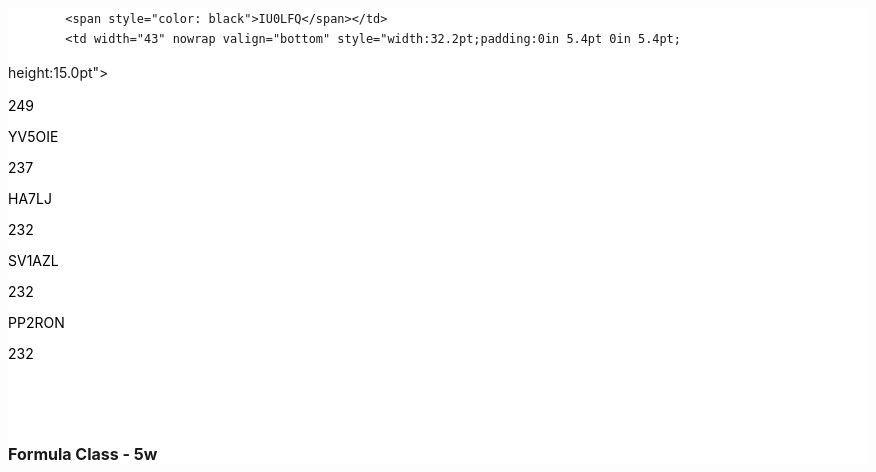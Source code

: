 			<span style="color: black">IU0LFQ</span></td>
			<td width="43" nowrap valign="bottom" style="width:32.2pt;padding:0in 5.4pt 0in 5.4pt;
  height:15.0pt">
			<p class="MsoNormal" style="line-height: normal; margin-bottom: 0in" align="left">
			<span style="color: black">249</span></td>
		</tr>
		<tr style="height: 15.0pt">
			<td width="172" nowrap valign="bottom" style="width:128.8pt;padding:0in 5.4pt 0in 5.4pt;
  height:15.0pt">
			<p class="MsoNormal" style="margin-bottom:0in;line-height:normal" align="left">
			<span style="color: black">YV5OIE</span></td>
			<td width="43" nowrap valign="bottom" style="width:32.2pt;padding:0in 5.4pt 0in 5.4pt;
  height:15.0pt">
			<p class="MsoNormal" style="line-height: normal; margin-bottom: 0in" align="left">
			<span style="color: black">237</span></td>
		</tr>
		<tr style="height: 15.0pt">
			<td width="172" nowrap valign="bottom" style="width:128.8pt;padding:0in 5.4pt 0in 5.4pt;
  height:15.0pt">
			<p class="MsoNormal" style="margin-bottom:0in;line-height:normal" align="left">
			<span style="color: black">HA7LJ</span></td>
			<td width="43" nowrap valign="bottom" style="width:32.2pt;padding:0in 5.4pt 0in 5.4pt;
  height:15.0pt">
			<p class="MsoNormal" style="line-height: normal; margin-bottom: 0in" align="left">
			<span style="color: black">232</span></td>
		</tr>
		<tr style="height: 15.0pt">
			<td width="172" nowrap valign="bottom" style="width:128.8pt;padding:0in 5.4pt 0in 5.4pt;
  height:15.0pt">
			<p class="MsoNormal" style="margin-bottom:0in;line-height:normal" align="left">
			<span style="color: black">SV1AZL</span></td>
			<td width="43" nowrap valign="bottom" style="width:32.2pt;padding:0in 5.4pt 0in 5.4pt;
  height:15.0pt">
			<p class="MsoNormal" style="line-height: normal; margin-bottom: 0in" align="left">
			<span style="color: black">232</span></td>
		</tr>
		<tr style="height: 15.0pt">
			<td width="172" nowrap valign="bottom" style="width:128.8pt;padding:0in 5.4pt 0in 5.4pt;
  height:15.0pt">
			<p class="MsoNormal" style="margin-bottom:0in;line-height:normal" align="left">
			<span style="color: black">PP2RON</span></td>
			<td width="43" nowrap valign="bottom" style="width:32.2pt;padding:0in 5.4pt 0in 5.4pt;
  height:15.0pt">
			<p class="MsoNormal" style="line-height: normal; margin-bottom: 0in" align="left">
			<span style="color: black">232</span></td>
		</tr>
		<tr style="height: 15.0pt">
			<td width="172" nowrap valign="bottom" style="width:128.8pt;padding:0in 5.4pt 0in 5.4pt;
  height:15.0pt">
			<p align="left">&nbsp;</td>
			<td width="43" nowrap valign="bottom" style="width:32.2pt;padding:0in 5.4pt 0in 5.4pt;
  height:15.0pt">
			<p align="left">&nbsp;</td>
		</tr>
		<tr style="height: 15.75pt">
			<td width="215" nowrap colspan="2" style="width:161.0pt;padding:0in 5.4pt 0in 5.4pt;
  height:15.75pt">
			<p class="MsoNormal" style="line-height: normal; margin-bottom: 0in" align="left">
			<b><span style="font-size: 12.0pt">Formula Class - 5w</span></b></td>
		</tr>
		<tr style="height: 15.0pt">
			<td width="172" nowrap valign="bottom" style="width:128.8pt;padding:0in 5.4pt 0in 5.4pt;
  height:15.0pt">
			<p class="MsoNormal" style="margin-bottom:0in;line-height:normal" align="left">